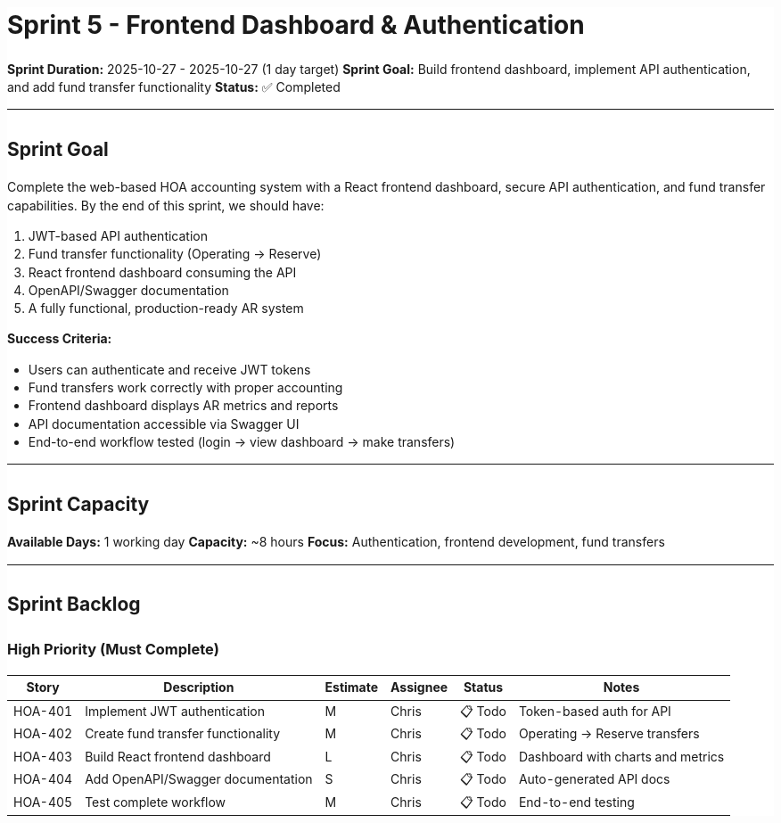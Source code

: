 # Sprint 5 - Frontend Dashboard & Authentication

**Sprint Duration:** 2025-10-27 - 2025-10-27 (1 day target)
**Sprint Goal:** Build frontend dashboard, implement API authentication, and add fund transfer functionality
**Status:** ✅ Completed

---

## Sprint Goal

Complete the web-based HOA accounting system with a React frontend dashboard, secure API authentication, and fund transfer capabilities. By the end of this sprint, we should have:

1. JWT-based API authentication
2. Fund transfer functionality (Operating → Reserve)
3. React frontend dashboard consuming the API
4. OpenAPI/Swagger documentation
5. A fully functional, production-ready AR system

**Success Criteria:**
- Users can authenticate and receive JWT tokens
- Fund transfers work correctly with proper accounting
- Frontend dashboard displays AR metrics and reports
- API documentation accessible via Swagger UI
- End-to-end workflow tested (login → view dashboard → make transfers)

---

## Sprint Capacity

**Available Days:** 1 working day
**Capacity:** ~8 hours
**Focus:** Authentication, frontend development, fund transfers

---

## Sprint Backlog

### High Priority (Must Complete)

| Story | Description | Estimate | Assignee | Status | Notes |
|-------|-------------|----------|----------|--------|-------|
| HOA-401 | Implement JWT authentication | M | Chris | 📋 Todo | Token-based auth for API |
| HOA-402 | Create fund transfer functionality | M | Chris | 📋 Todo | Operating → Reserve transfers |
| HOA-403 | Build React frontend dashboard | L | Chris | 📋 Todo | Dashboard with charts and metrics |
| HOA-404 | Add OpenAPI/Swagger documentation | S | Chris | 📋 Todo | Auto-generated API docs |
| HOA-405 | Test complete workflow | M | Chris | 📋 Todo | End-to-end testing |
